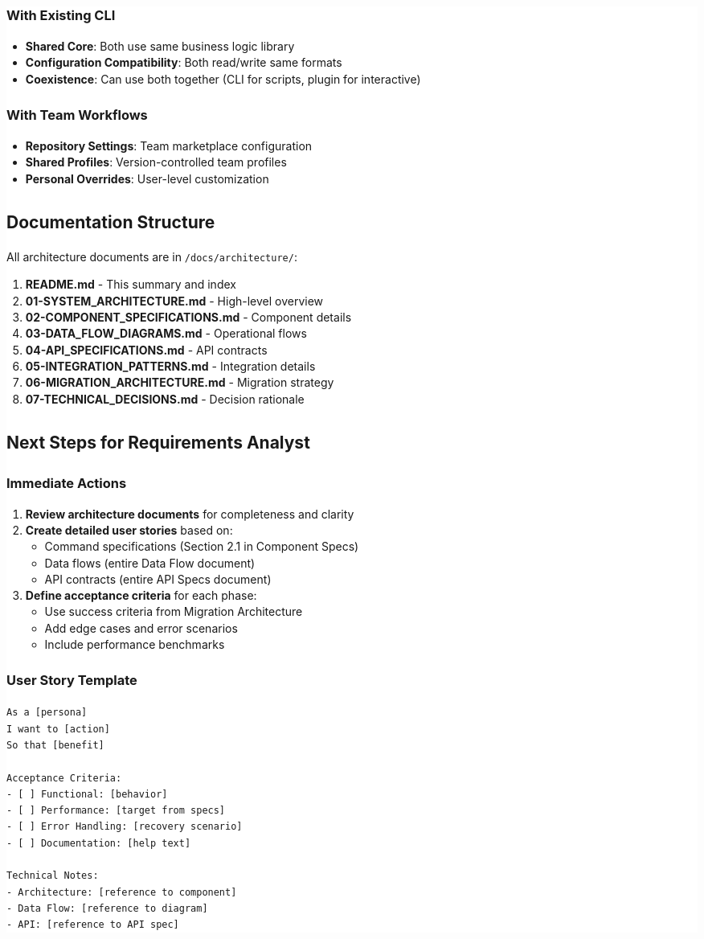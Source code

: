 ### With Existing CLI
- **Shared Core**: Both use same business logic library
- **Configuration Compatibility**: Both read/write same formats
- **Coexistence**: Can use both together (CLI for scripts, plugin for interactive)

### With Team Workflows
- **Repository Settings**: Team marketplace configuration
- **Shared Profiles**: Version-controlled team profiles
- **Personal Overrides**: User-level customization

## Documentation Structure

All architecture documents are in `/docs/architecture/`:

1. **README.md** - This summary and index
2. **01-SYSTEM_ARCHITECTURE.md** - High-level overview
3. **02-COMPONENT_SPECIFICATIONS.md** - Component details
4. **03-DATA_FLOW_DIAGRAMS.md** - Operational flows
5. **04-API_SPECIFICATIONS.md** - API contracts
6. **05-INTEGRATION_PATTERNS.md** - Integration details
7. **06-MIGRATION_ARCHITECTURE.md** - Migration strategy
8. **07-TECHNICAL_DECISIONS.md** - Decision rationale

## Next Steps for Requirements Analyst

### Immediate Actions
1. **Review architecture documents** for completeness and clarity
2. **Create detailed user stories** based on:
   - Command specifications (Section 2.1 in Component Specs)
   - Data flows (entire Data Flow document)
   - API contracts (entire API Specs document)
3. **Define acceptance criteria** for each phase:
   - Use success criteria from Migration Architecture
   - Add edge cases and error scenarios
   - Include performance benchmarks

### User Story Template
```
As a [persona]
I want to [action]
So that [benefit]

Acceptance Criteria:
- [ ] Functional: [behavior]
- [ ] Performance: [target from specs]
- [ ] Error Handling: [recovery scenario]
- [ ] Documentation: [help text]

Technical Notes:
- Architecture: [reference to component]
- Data Flow: [reference to diagram]
- API: [reference to API spec]
```
